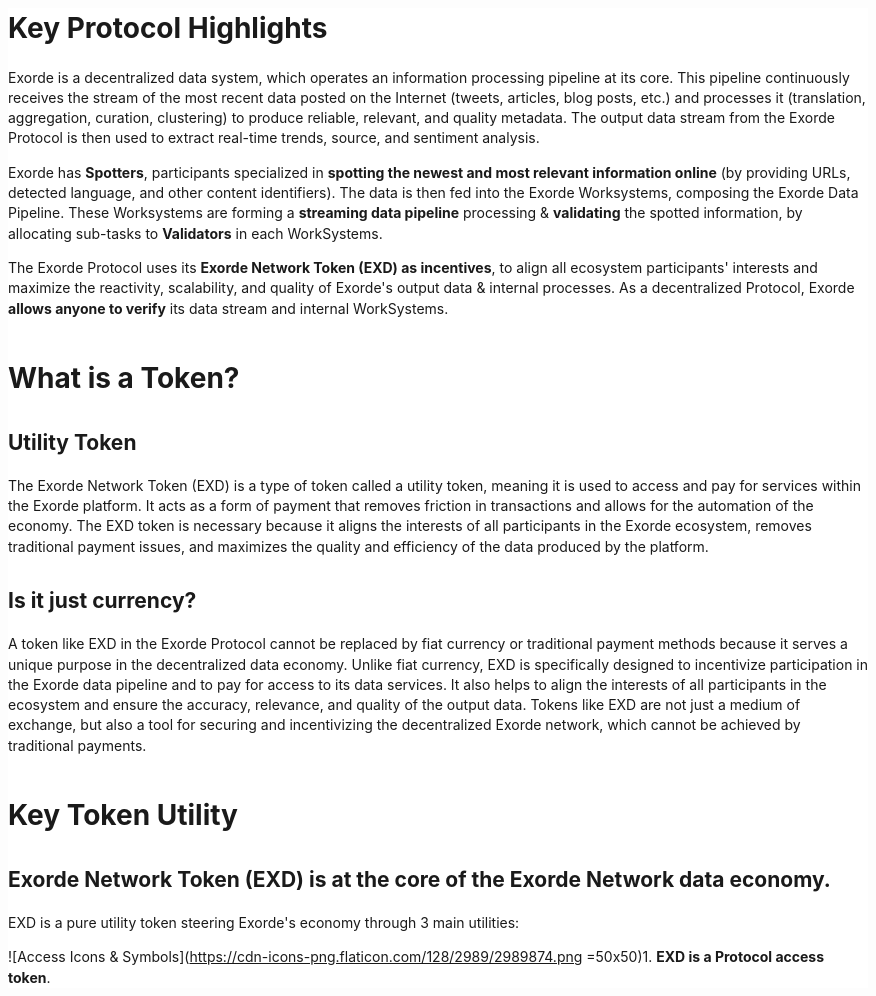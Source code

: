 
  
# Key Protocol Highlights

Exorde is a decentralized data system, which operates an information processing pipeline at its core. This pipeline continuously receives the stream of the most recent data posted on the Internet (tweets, articles, blog posts, etc.) and processes it (translation, aggregation, curation, clustering) to produce reliable, relevant, and quality metadata. The output data stream from the Exorde Protocol is then used to extract real-time trends, source, and sentiment analysis.

Exorde has **Spotters**, participants specialized in **spotting the newest and most relevant information online** (by providing URLs, detected language, and other content identifiers). The data is then fed into the Exorde Worksystems, composing the Exorde Data Pipeline. These Worksystems are forming a **streaming data pipeline** processing & **validating** the spotted information, by allocating sub-tasks to **Validators** in each WorkSystems. 

The Exorde Protocol uses its **Exorde Network Token (EXD) as incentives**, to align all ecosystem participants' interests and maximize the reactivity, scalability, and quality of Exorde's output data & internal processes. As a decentralized Protocol, Exorde **allows anyone to verify** its data stream and internal WorkSystems.

# What is a Token? 

## Utility Token

The Exorde Network Token (EXD) is a type of token called a utility token, meaning it is used to access and pay for services within the Exorde platform. It acts as a form of payment that removes friction in transactions and allows for the automation of the economy. The EXD token is necessary because it aligns the interests of all participants in the Exorde ecosystem, removes traditional payment issues, and maximizes the quality and efficiency of the data produced by the platform.

## Is it just currency?

A token like EXD in the Exorde Protocol cannot be replaced by fiat currency or traditional payment methods because it serves a unique purpose in the decentralized data economy. Unlike fiat currency, EXD is specifically designed to incentivize participation in the Exorde data pipeline and to pay for access to its data services. It also helps to align the interests of all participants in the ecosystem and ensure the accuracy, relevance, and quality of the output data. Tokens like EXD are not just a medium of exchange, but also a tool for securing and incentivizing the decentralized Exorde network, which cannot be achieved by traditional payments.

# Key Token Utility

## Exorde Network Token (EXD) is at the core of the Exorde Network data economy.

EXD is a pure utility token steering Exorde's economy through 3 main utilities:

![Access Icons & Symbols](https://cdn-icons-png.flaticon.com/128/2989/2989874.png =50x50)1. **EXD is a Protocol access token**. 
